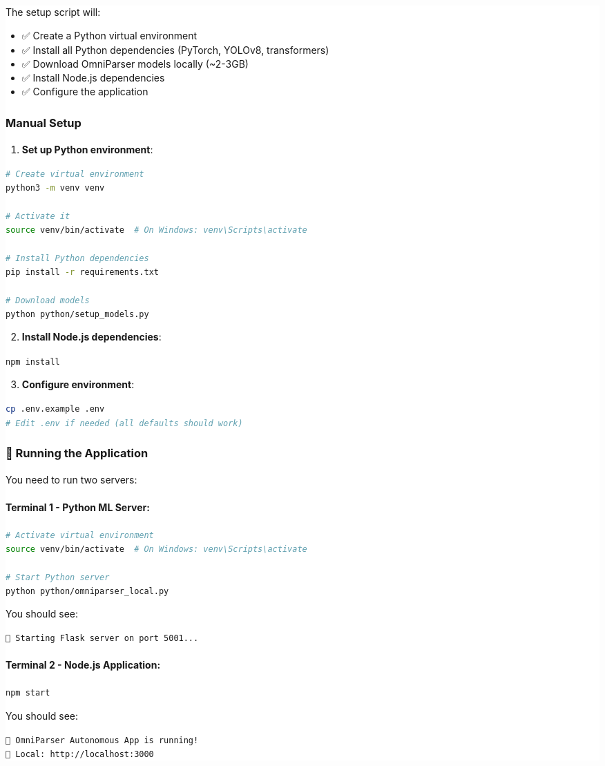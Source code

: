 The setup script will:
- ✅ Create a Python virtual environment
- ✅ Install all Python dependencies (PyTorch, YOLOv8, transformers)
- ✅ Download OmniParser models locally (~2-3GB)
- ✅ Install Node.js dependencies
- ✅ Configure the application

### Manual Setup

1. **Set up Python environment**:
```bash
# Create virtual environment
python3 -m venv venv

# Activate it
source venv/bin/activate  # On Windows: venv\Scripts\activate

# Install Python dependencies
pip install -r requirements.txt

# Download models
python python/setup_models.py
```

2. **Install Node.js dependencies**:
```bash
npm install
```

3. **Configure environment**:
```bash
cp .env.example .env
# Edit .env if needed (all defaults should work)
```

### 🏃 Running the Application

You need to run two servers:

#### Terminal 1 - Python ML Server:
```bash
# Activate virtual environment
source venv/bin/activate  # On Windows: venv\Scripts\activate

# Start Python server
python python/omniparser_local.py
```
You should see:
```
🚀 Starting Flask server on port 5001...
```

#### Terminal 2 - Node.js Application:
```bash
npm start
```
You should see:
```
🚀 OmniParser Autonomous App is running!
📍 Local: http://localhost:3000
```
